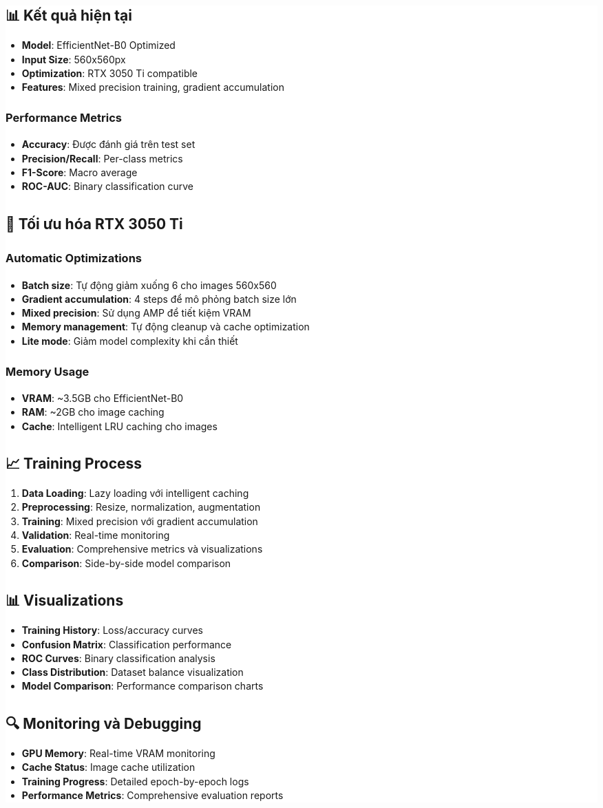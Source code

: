 ## 📊 Kết quả hiện tại
- **Model**: EfficientNet-B0 Optimized
- **Input Size**: 560x560px
- **Optimization**: RTX 3050 Ti compatible
- **Features**: Mixed precision training, gradient accumulation

### Performance Metrics
- **Accuracy**: Được đánh giá trên test set
- **Precision/Recall**: Per-class metrics
- **F1-Score**: Macro average
- **ROC-AUC**: Binary classification curve

## 🔧 Tối ưu hóa RTX 3050 Ti

### Automatic Optimizations
- **Batch size**: Tự động giảm xuống 6 cho images 560x560
- **Gradient accumulation**: 4 steps để mô phỏng batch size lớn
- **Mixed precision**: Sử dụng AMP để tiết kiệm VRAM
- **Memory management**: Tự động cleanup và cache optimization
- **Lite mode**: Giảm model complexity khi cần thiết

### Memory Usage
- **VRAM**: ~3.5GB cho EfficientNet-B0
- **RAM**: ~2GB cho image caching
- **Cache**: Intelligent LRU caching cho images

## 📈 Training Process
1. **Data Loading**: Lazy loading với intelligent caching
2. **Preprocessing**: Resize, normalization, augmentation
3. **Training**: Mixed precision với gradient accumulation
4. **Validation**: Real-time monitoring
5. **Evaluation**: Comprehensive metrics và visualizations
6. **Comparison**: Side-by-side model comparison

## 📊 Visualizations
- **Training History**: Loss/accuracy curves
- **Confusion Matrix**: Classification performance
- **ROC Curves**: Binary classification analysis
- **Class Distribution**: Dataset balance visualization
- **Model Comparison**: Performance comparison charts

## 🔍 Monitoring và Debugging
- **GPU Memory**: Real-time VRAM monitoring
- **Cache Status**: Image cache utilization
- **Training Progress**: Detailed epoch-by-epoch logs
- **Performance Metrics**: Comprehensive evaluation reports
